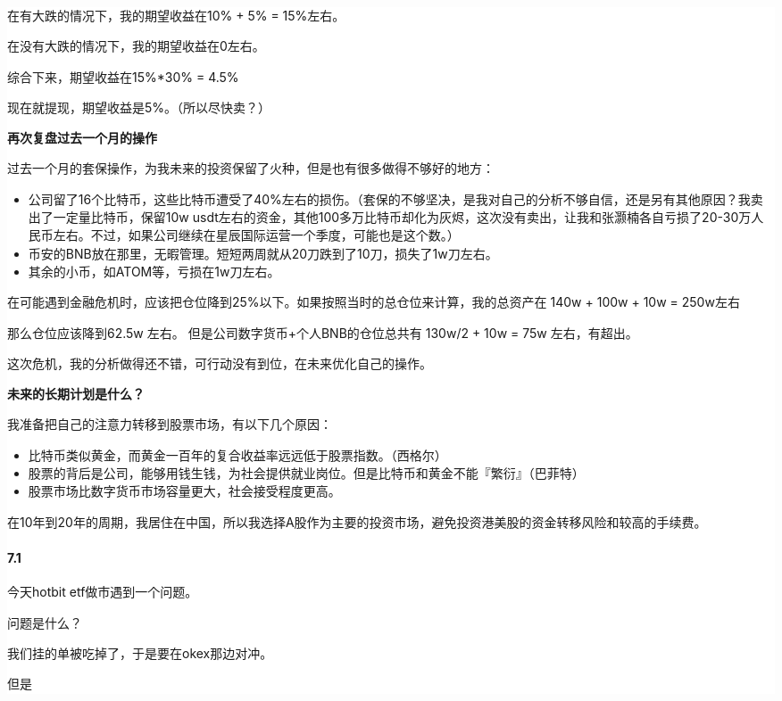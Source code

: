 在有大跌的情况下，我的期望收益在10% + 5% = 15%左右。

在没有大跌的情况下，我的期望收益在0左右。

综合下来，期望收益在15%*30% = 4.5%

现在就提现，期望收益是5%。（所以尽快卖？）



**再次复盘过去一个月的操作**



过去一个月的套保操作，为我未来的投资保留了火种，但是也有很多做得不够好的地方：

- 公司留了16个比特币，这些比特币遭受了40%左右的损伤。（套保的不够坚决，是我对自己的分析不够自信，还是另有其他原因？我卖出了一定量比特币，保留10w usdt左右的资金，其他100多万比特币却化为灰烬，这次没有卖出，让我和张灏楠各自亏损了20-30万人民币左右。不过，如果公司继续在星辰国际运营一个季度，可能也是这个数。）
- 币安的BNB放在那里，无暇管理。短短两周就从20刀跌到了10刀，损失了1w刀左右。
- 其余的小币，如ATOM等，亏损在1w刀左右。



在可能遇到金融危机时，应该把仓位降到25%以下。如果按照当时的总仓位来计算，我的总资产在 140w + 100w + 10w = 250w左右  

那么仓位应该降到62.5w 左右。 但是公司数字货币+个人BNB的仓位总共有 130w/2 + 10w = 75w 左右，有超出。

这次危机，我的分析做得还不错，可行动没有到位，在未来优化自己的操作。



**未来的长期计划是什么？**



我准备把自己的注意力转移到股票市场，有以下几个原因：

- 比特币类似黄金，而黄金一百年的复合收益率远远低于股票指数。（西格尔）
- 股票的背后是公司，能够用钱生钱，为社会提供就业岗位。但是比特币和黄金不能『繁衍』（巴菲特）
- 股票市场比数字货币市场容量更大，社会接受程度更高。

在10年到20年的周期，我居住在中国，所以我选择A股作为主要的投资市场，避免投资港美股的资金转移风险和较高的手续费。



#### 7.1

今天hotbit etf做市遇到一个问题。

问题是什么？

我们挂的单被吃掉了，于是要在okex那边对冲。

但是









